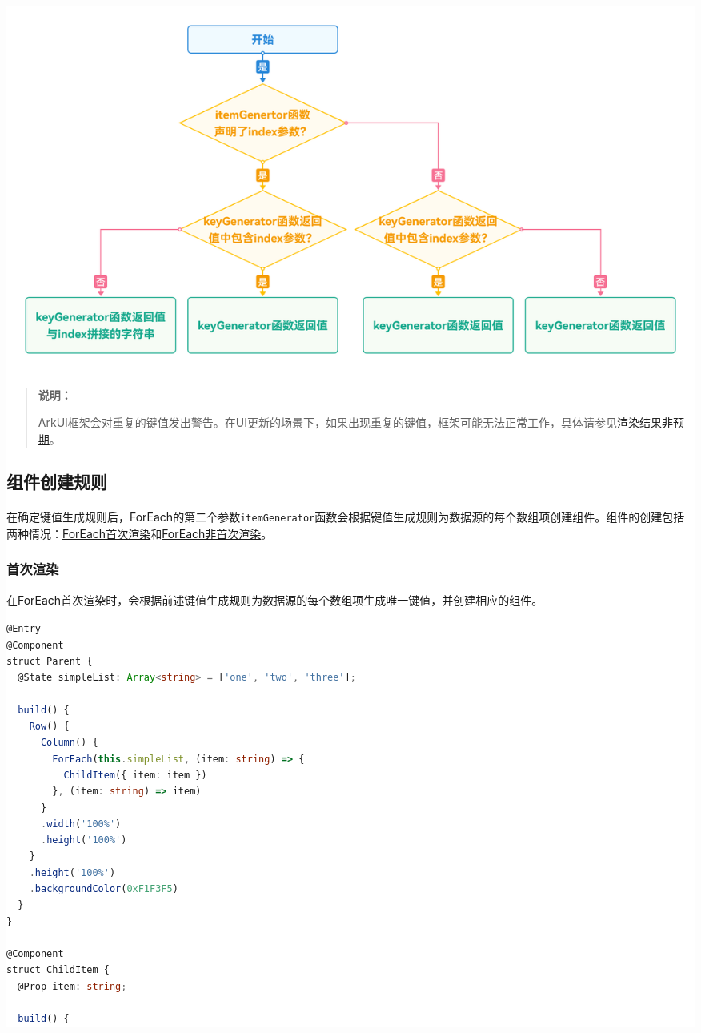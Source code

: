 ![ForEach-Key-Generation-Rules](figures/ForEach-Key-Generation-Rules.png)

> **说明：**
>
> ArkUI框架会对重复的键值发出警告。在UI更新的场景下，如果出现重复的键值，框架可能无法正常工作，具体请参见[渲染结果非预期](#渲染结果非预期)。

## 组件创建规则

在确定键值生成规则后，ForEach的第二个参数`itemGenerator`函数会根据键值生成规则为数据源的每个数组项创建组件。组件的创建包括两种情况：[ForEach首次渲染](#首次渲染)和[ForEach非首次渲染](#非首次渲染)。

### 首次渲染

在ForEach首次渲染时，会根据前述键值生成规则为数据源的每个数组项生成唯一键值，并创建相应的组件。

```ts
@Entry
@Component
struct Parent {
  @State simpleList: Array<string> = ['one', 'two', 'three'];

  build() {
    Row() {
      Column() {
        ForEach(this.simpleList, (item: string) => {
          ChildItem({ item: item })
        }, (item: string) => item)
      }
      .width('100%')
      .height('100%')
    }
    .height('100%')
    .backgroundColor(0xF1F3F5)
  }
}

@Component
struct ChildItem {
  @Prop item: string;

  build() {
```